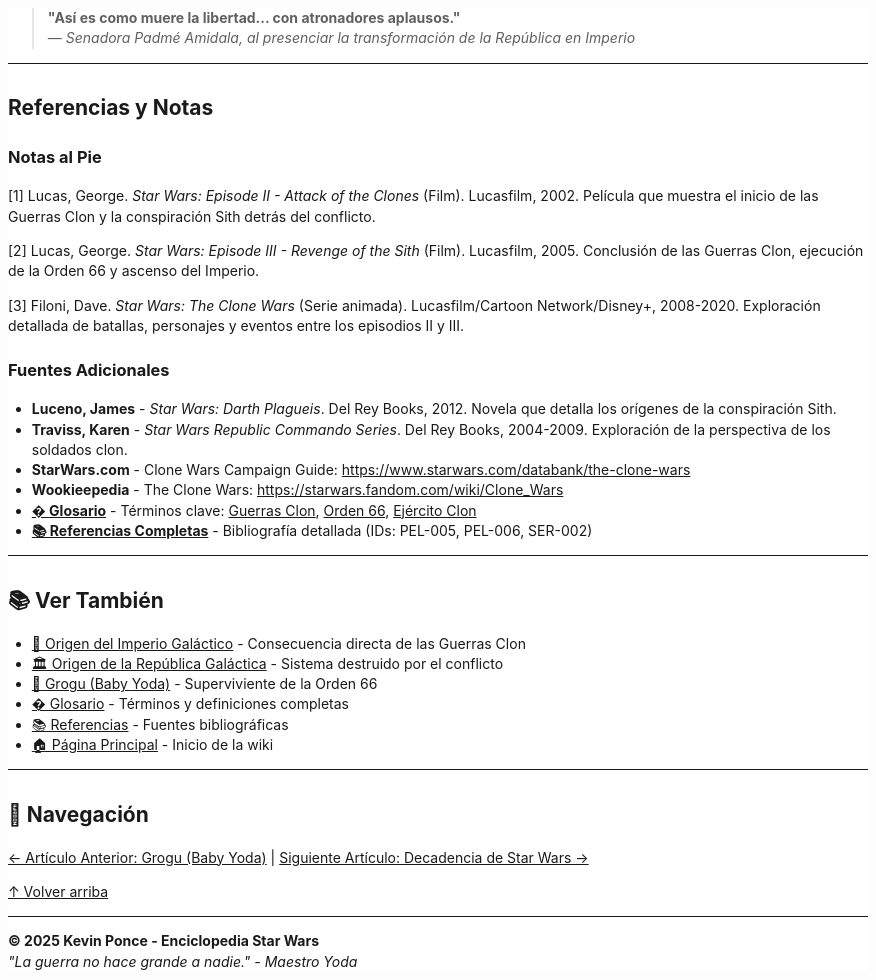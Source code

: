 > **"Así es como muere la libertad... con atronadores aplausos."**  
> — *Senadora Padmé Amidala, al presenciar la transformación de la República en Imperio*

---

## Referencias y Notas

### Notas al Pie

[1] Lucas, George. *Star Wars: Episode II - Attack of the Clones* (Film). Lucasfilm, 2002. Película que muestra el inicio de las Guerras Clon y la conspiración Sith detrás del conflicto.

[2] Lucas, George. *Star Wars: Episode III - Revenge of the Sith* (Film). Lucasfilm, 2005. Conclusión de las Guerras Clon, ejecución de la Orden 66 y ascenso del Imperio.

[3] Filoni, Dave. *Star Wars: The Clone Wars* (Serie animada). Lucasfilm/Cartoon Network/Disney+, 2008-2020. Exploración detallada de batallas, personajes y eventos entre los episodios II y III.

### Fuentes Adicionales

- **Luceno, James** - *Star Wars: Darth Plagueis*. Del Rey Books, 2012. Novela que detalla los orígenes de la conspiración Sith.
- **Traviss, Karen** - *Star Wars Republic Commando Series*. Del Rey Books, 2004-2009. Exploración de la perspectiva de los soldados clon.
- **StarWars.com** - Clone Wars Campaign Guide: https://www.starwars.com/databank/the-clone-wars
- **Wookieepedia** - The Clone Wars: https://starwars.fandom.com/wiki/Clone_Wars
- **[� Glosario](glosario.md)** - Términos clave: [Guerras Clon](glosario.md#guerras-clon), [Orden 66](glosario.md#orden-66), [Ejército Clon](glosario.md#ejército-clon)
- **[📚 Referencias Completas](referencias.md)** - Bibliografía detallada (IDs: PEL-005, PEL-006, SER-002)

---

## 📚 Ver También

- [👑 Origen del Imperio Galáctico](articulo1.md) - Consecuencia directa de las Guerras Clon
- [🏛️ Origen de la República Galáctica](articulo2.md) - Sistema destruido por el conflicto
- [👶 Grogu (Baby Yoda)](articulo3.md) - Superviviente de la Orden 66
- [� Glosario](glosario.md) - Términos y definiciones completas
- [📚 Referencias](referencias.md) - Fuentes bibliográficas
- [🏠 Página Principal](index.md) - Inicio de la wiki

---

## 🔗 Navegación

[← Artículo Anterior: Grogu (Baby Yoda)](articulo3.md) | [Siguiente Artículo: Decadencia de Star Wars →](articulo5.md)

[↑ Volver arriba](#️-las-guerras-clon-el-conflicto-que-destruyó-la-república)

---

**© 2025 Kevin Ponce - Enciclopedia Star Wars**  
*"La guerra no hace grande a nadie." - Maestro Yoda*
